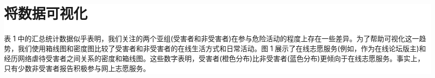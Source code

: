 # 将数据可视化

表 1 中的汇总统计数据似乎表明，我们关注的两个亚组(受害者和非受害者)在参与危险活动的程度上存在一些差异。为了帮助可视化这一趋势，我们使用箱线图和密度图比较了受害者和非受害者的在线生活方式和日常活动。图 1 展示了在线志愿服务(例如，作为在线论坛版主)和经历网络虐待受害者之间关系的密度和箱线图。这些数字表明，受害者(橙色分布)比非受害者(蓝色分布)更倾向于在线志愿服务。事实上，只有少数非受害者报告积极参与网上志愿服务。
